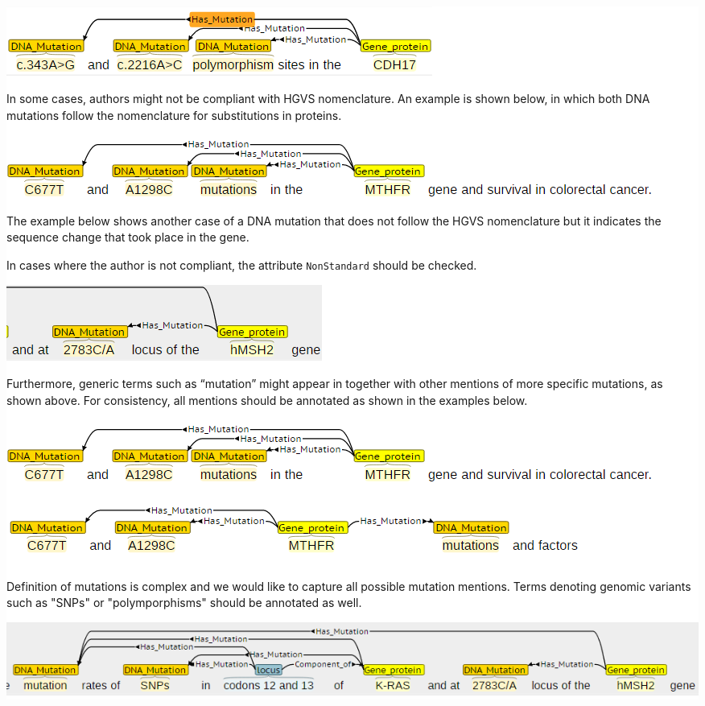 ![](media/image6.png) 

In some cases, authors might not be compliant with HGVS nomenclature. An
example is shown below, in which both DNA mutations follow the
nomenclature for substitutions in proteins.

![](media/image7.png) 

The example below shows another case of a DNA mutation that does not
follow the HGVS nomenclature but it indicates the sequence change that
took place in the gene.

In cases where the author is not compliant, the attribute `NonStandard` should be checked.

![](media/image8.png) 

Furthermore, generic terms such as “mutation” might appear in together
with other mentions of more specific mutations, as shown above. For
consistency, all mentions should be annotated as shown in the examples
below.

![](media/image7.png) 

![](media/image9.png)

Definition of mutations is complex and we would like to capture all possible mutation mentions.
Terms denoting genomic variants such as "SNPs" or "polymporphisms" should be annotated as well. 

![](media/image5.png) 
